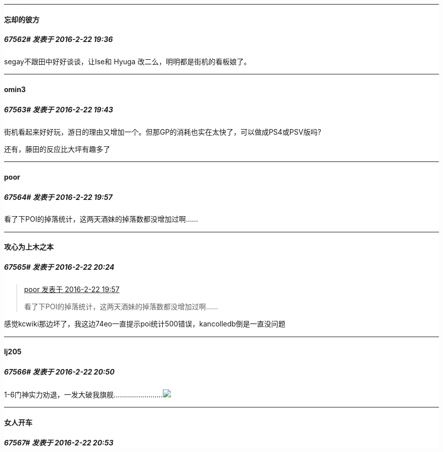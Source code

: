 
-----

####  忘却的彼方  
##### 67562#       发表于 2016-2-22 19:36


segay不跟田中好好谈谈，让Ise和 Hyuga 改二么，明明都是街机的看板娘了。


-----

####  omin3  
##### 67563#       发表于 2016-2-22 19:43


街机看起来好好玩，游日的理由又增加一个。但那GP的消耗也实在太快了，可以做成PS4或PSV版吗?


还有，藤田的反应比大坪有趣多了


-----

####  poor  
##### 67564#       发表于 2016-2-22 19:57


看了下POI的掉落统计，这两天酒妹的掉落数都没增加过啊……


-----

####  攻心为上木之本  
##### 67565#       发表于 2016-2-22 20:24


<blockquote><a href="httphttps://bbs.saraba1st.com/2b/forum.php?mod=redirect&amp;goto=findpost&amp;pid=31638829&amp;ptid=930880" target="_blank">poor 发表于 2016-2-22 19:57</a>

看了下POI的掉落统计，这两天酒妹的掉落数都没增加过啊……</blockquote>
感觉kcwiki那边坏了，我这边74eo一直提示poi统计500错误，kancolledb倒是一直没问题


-----

####  lj205  
##### 67566#       发表于 2016-2-22 20:50


1-6门神实力劝退，一发大破我旗舰……………………<img src="https://static.saraba1st.com/image/smiley/face/100.gif" referrerpolicy="no-referrer">


-----

####  女人开车  
##### 67567#       发表于 2016-2-22 20:53

